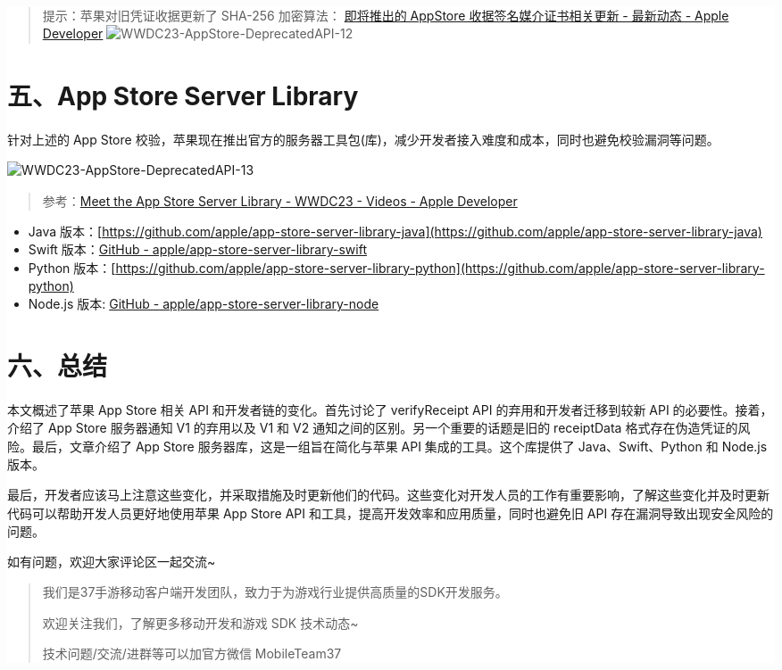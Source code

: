 > 提示：苹果对旧凭证收据更新了 SHA-256 加密算法：
> [即将推出的 AppStore 收据签名媒介证书相关更新 - 最新动态 - Apple Developer](https://developer.apple.com/cn/news/?id=smofnyhj)
> ![WWDC23-AppStore-DeprecatedAPI-12](https://ihtcboy.com/images/WWDC23-AppStore-DeprecatedAPI-12.png)


# 五、**App Store Server Library**

针对上述的 App Store 校验，苹果现在推出官方的服务器工具包(库)，减少开发者接入难度和成本，同时也避免校验漏洞等问题。

![WWDC23-AppStore-DeprecatedAPI-13](https://ihtcboy.com/images/WWDC23-AppStore-DeprecatedAPI-13.png)

> 参考：[Meet the App Store Server Library  - WWDC23 - Videos - Apple Developer](https://developer.apple.com/videos/play/wwdc2023/10143/)

- Java 版本：[https://github.com/apple/app-store-server-library-java](https://github.com/apple/app-store-server-library-java)
- Swift 版本：[GitHub - apple/app-store-server-library-swift](https://github.com/apple/app-store-server-library-swift)
- Python 版本：[https://github.com/apple/app-store-server-library-python](https://github.com/apple/app-store-server-library-python)
- Node.js 版本: [GitHub - apple/app-store-server-library-node](https://github.com/apple/app-store-server-library-node)


# 六、**总结**

本文概述了苹果 App Store 相关 API 和开发者链的变化。首先讨论了 verifyReceipt API 的弃用和开发者迁移到较新 API 的必要性。接着，介绍了 App Store 服务器通知 V1 的弃用以及 V1 和 V2 通知之间的区别。另一个重要的话题是旧的 receiptData 格式存在伪造凭证的风险。最后，文章介绍了 App Store 服务器库，这是一组旨在简化与苹果 API 集成的工具。这个库提供了 Java、Swift、Python 和 Node.js 版本。

最后，开发者应该马上注意这些变化，并采取措施及时更新他们的代码。这些变化对开发人员的工作有重要影响，了解这些变化并及时更新代码可以帮助开发人员更好地使用苹果 App Store API 和工具，提高开发效率和应用质量，同时也避免旧 API 存在漏洞导致出现安全风险的问题。

如有问题，欢迎大家评论区一起交流~

> 我们是37手游移动客户端开发团队，致力于为游戏行业提供高质量的SDK开发服务。
> 
> 欢迎关注我们，了解更多移动开发和游戏 SDK 技术动态~
> 
> 技术问题/交流/进群等可以加官方微信 MobileTeam37
